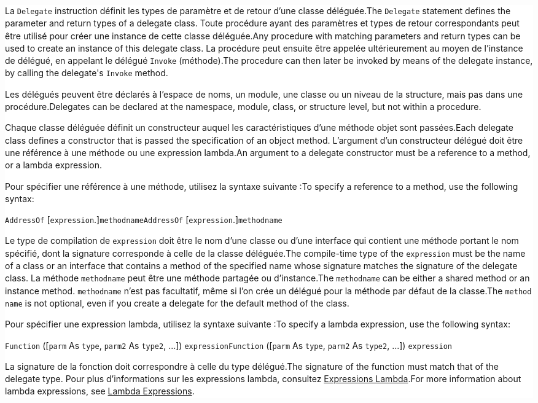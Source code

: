  <span data-ttu-id="dbcb5-150">La `Delegate` instruction définit les types de paramètre et de retour d’une classe déléguée.</span><span class="sxs-lookup"><span data-stu-id="dbcb5-150">The `Delegate` statement defines the parameter and return types of a delegate class.</span></span> <span data-ttu-id="dbcb5-151">Toute procédure ayant des paramètres et types de retour correspondants peut être utilisé pour créer une instance de cette classe déléguée.</span><span class="sxs-lookup"><span data-stu-id="dbcb5-151">Any procedure with matching parameters and return types can be used to create an instance of this delegate class.</span></span> <span data-ttu-id="dbcb5-152">La procédure peut ensuite être appelée ultérieurement au moyen de l’instance de délégué, en appelant le délégué `Invoke` (méthode).</span><span class="sxs-lookup"><span data-stu-id="dbcb5-152">The procedure can then later be invoked by means of the delegate instance, by calling the delegate's `Invoke` method.</span></span>  
  
 <span data-ttu-id="dbcb5-153">Les délégués peuvent être déclarés à l’espace de noms, un module, une classe ou un niveau de la structure, mais pas dans une procédure.</span><span class="sxs-lookup"><span data-stu-id="dbcb5-153">Delegates can be declared at the namespace, module, class, or structure level, but not within a procedure.</span></span>  
  
 <span data-ttu-id="dbcb5-154">Chaque classe déléguée définit un constructeur auquel les caractéristiques d’une méthode objet sont passées.</span><span class="sxs-lookup"><span data-stu-id="dbcb5-154">Each delegate class defines a constructor that is passed the specification of an object method.</span></span> <span data-ttu-id="dbcb5-155">L’argument d’un constructeur délégué doit être une référence à une méthode ou une expression lambda.</span><span class="sxs-lookup"><span data-stu-id="dbcb5-155">An argument to a delegate constructor must be a reference to a method, or a lambda expression.</span></span>  
  
 <span data-ttu-id="dbcb5-156">Pour spécifier une référence à une méthode, utilisez la syntaxe suivante :</span><span class="sxs-lookup"><span data-stu-id="dbcb5-156">To specify a reference to a method, use the following syntax:</span></span>  
  
 <span data-ttu-id="dbcb5-157">`AddressOf` [`expression`.]`methodname`</span><span class="sxs-lookup"><span data-stu-id="dbcb5-157">`AddressOf` [`expression`.]`methodname`</span></span>  
  
 <span data-ttu-id="dbcb5-158">Le type de compilation de `expression` doit être le nom d’une classe ou d’une interface qui contient une méthode portant le nom spécifié, dont la signature corresponde à celle de la classe déléguée.</span><span class="sxs-lookup"><span data-stu-id="dbcb5-158">The compile-time type of the `expression` must be the name of a class or an interface that contains a method of the specified name whose signature matches the signature of the delegate class.</span></span> <span data-ttu-id="dbcb5-159">La méthode `methodname` peut être une méthode partagée ou d’instance.</span><span class="sxs-lookup"><span data-stu-id="dbcb5-159">The `methodname` can be either a shared method or an instance method.</span></span> <span data-ttu-id="dbcb5-160">`methodname` n’est pas facultatif, même si l’on crée un délégué pour la méthode par défaut de la classe.</span><span class="sxs-lookup"><span data-stu-id="dbcb5-160">The `methodname` is not optional, even if you create a delegate for the default method of the class.</span></span>  
  
 <span data-ttu-id="dbcb5-161">Pour spécifier une expression lambda, utilisez la syntaxe suivante :</span><span class="sxs-lookup"><span data-stu-id="dbcb5-161">To specify a lambda expression, use the following syntax:</span></span>  
  
 <span data-ttu-id="dbcb5-162">`Function` ([`parm` As `type`, `parm2` As `type2`, ...]) `expression`</span><span class="sxs-lookup"><span data-stu-id="dbcb5-162">`Function` ([`parm` As `type`, `parm2` As `type2`, ...]) `expression`</span></span>  
  
 <span data-ttu-id="dbcb5-163">La signature de la fonction doit correspondre à celle du type délégué.</span><span class="sxs-lookup"><span data-stu-id="dbcb5-163">The signature of the function must match that of the delegate type.</span></span> <span data-ttu-id="dbcb5-164">Pour plus d’informations sur les expressions lambda, consultez [Expressions Lambda](../../../visual-basic/programming-guide/language-features/procedures/lambda-expressions.md).</span><span class="sxs-lookup"><span data-stu-id="dbcb5-164">For more information about lambda expressions, see [Lambda Expressions](../../../visual-basic/programming-guide/language-features/procedures/lambda-expressions.md).</span></span>  
  